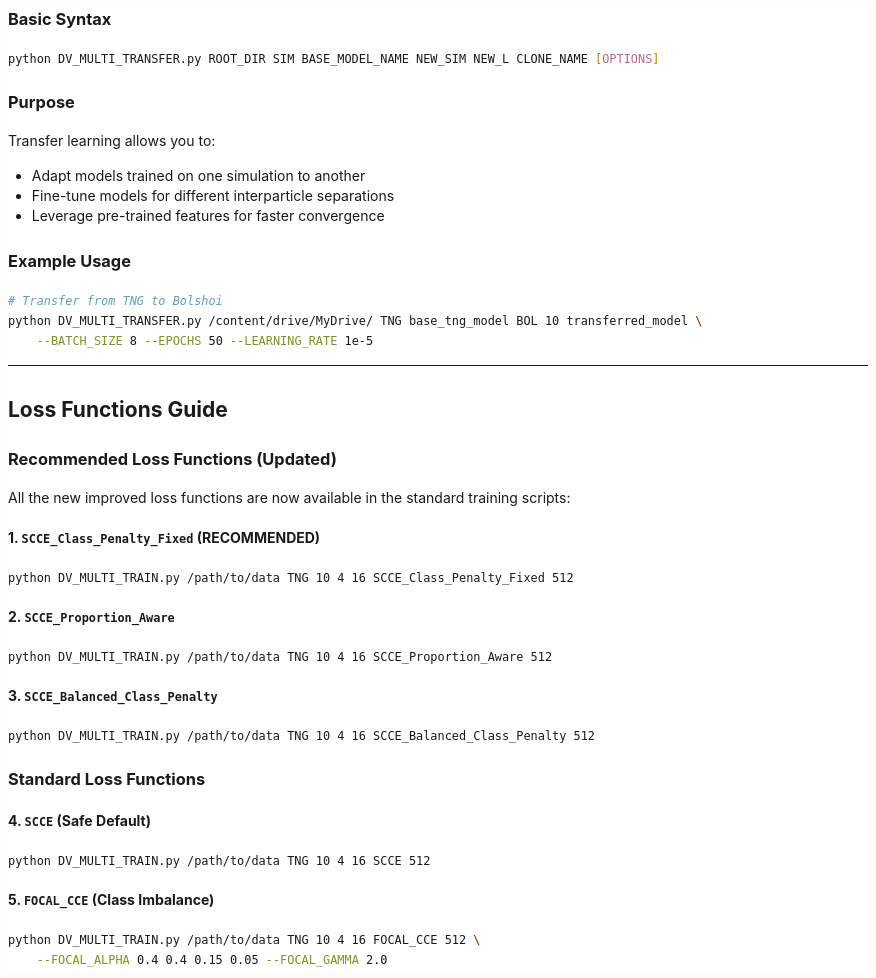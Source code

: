 ### Basic Syntax

```bash
python DV_MULTI_TRANSFER.py ROOT_DIR SIM BASE_MODEL_NAME NEW_SIM NEW_L CLONE_NAME [OPTIONS]
```

### Purpose

Transfer learning allows you to:
- Adapt models trained on one simulation to another
- Fine-tune models for different interparticle separations
- Leverage pre-trained features for faster convergence

### Example Usage

```bash
# Transfer from TNG to Bolshoi
python DV_MULTI_TRANSFER.py /content/drive/MyDrive/ TNG base_tng_model BOL 10 transferred_model \
    --BATCH_SIZE 8 --EPOCHS 50 --LEARNING_RATE 1e-5
```

---

## Loss Functions Guide

### Recommended Loss Functions (Updated)

All the new improved loss functions are now available in the standard training scripts:

#### 1. `SCCE_Class_Penalty_Fixed` **(RECOMMENDED)**
```bash
python DV_MULTI_TRAIN.py /path/to/data TNG 10 4 16 SCCE_Class_Penalty_Fixed 512
```

#### 2. `SCCE_Proportion_Aware`
```bash
python DV_MULTI_TRAIN.py /path/to/data TNG 10 4 16 SCCE_Proportion_Aware 512
```

#### 3. `SCCE_Balanced_Class_Penalty`
```bash
python DV_MULTI_TRAIN.py /path/to/data TNG 10 4 16 SCCE_Balanced_Class_Penalty 512
```

### Standard Loss Functions

#### 4. `SCCE` (Safe Default)
```bash
python DV_MULTI_TRAIN.py /path/to/data TNG 10 4 16 SCCE 512
```

#### 5. `FOCAL_CCE` (Class Imbalance)
```bash
python DV_MULTI_TRAIN.py /path/to/data TNG 10 4 16 FOCAL_CCE 512 \
    --FOCAL_ALPHA 0.4 0.4 0.15 0.05 --FOCAL_GAMMA 2.0
```
